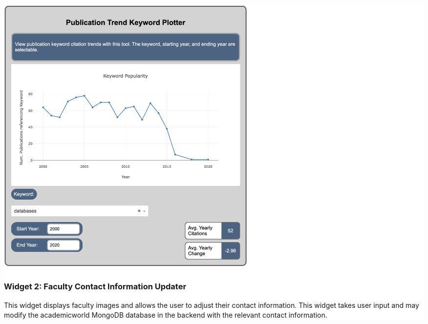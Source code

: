 <img src="./imgs/widget_01.png" width="500" />


### Widget 2: Faculty Contact Information Updater
This widget displays faculty images and allows the user to adjust their contact information. This widget takes user input and may modify the academicworld MongoDB database in the backend with the relevant contact information.
